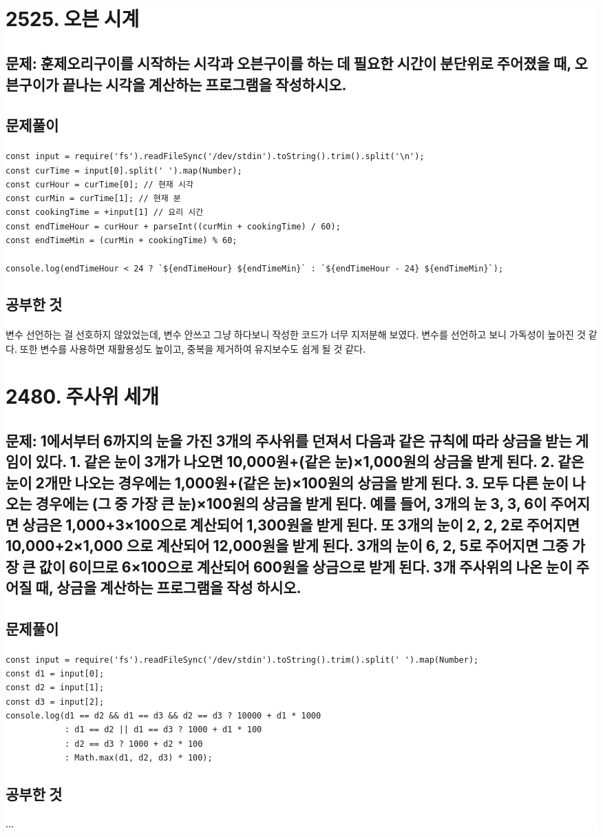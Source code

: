 
# 2525. 오븐 시계
## 문제: 훈제오리구이를 시작하는 시각과 오븐구이를 하는 데 필요한 시간이 분단위로 주어졌을 때, 오븐구이가 끝나는 시각을 계산하는 프로그램을 작성하시오.
## 문제풀이
```
const input = require('fs').readFileSync('/dev/stdin').toString().trim().split('\n');
const curTime = input[0].split(' ').map(Number);
const curHour = curTime[0]; // 현재 시각
const curMin = curTime[1]; // 현재 분
const cookingTime = +input[1] // 요리 시간
const endTimeHour = curHour + parseInt((curMin + cookingTime) / 60);
const endTimeMin = (curMin + cookingTime) % 60;

console.log(endTimeHour < 24 ? `${endTimeHour} ${endTimeMin}` : `${endTimeHour - 24} ${endTimeMin}`);
```
## 공부한 것
변수 선언하는 걸 선호하지 않았었는데, 변수 안쓰고 그냥 하다보니 작성한 코드가 너무 지저분해 보였다.
변수를 선언하고 보니 가독성이 높아진 것 같다. 
또한 변수를 사용하면 재활용성도 높이고, 중복을 제거하여 유지보수도 쉽게 될 것 같다.


# 2480. 주사위 세개
## 문제: 1에서부터 6까지의 눈을 가진 3개의 주사위를 던져서 다음과 같은 규칙에 따라 상금을 받는 게임이 있다. 1. 같은 눈이 3개가 나오면 10,000원+(같은 눈)×1,000원의 상금을 받게 된다. 2. 같은 눈이 2개만 나오는 경우에는 1,000원+(같은 눈)×100원의 상금을 받게 된다. 3. 모두 다른 눈이 나오는 경우에는 (그 중 가장 큰 눈)×100원의 상금을 받게 된다. 예를 들어, 3개의 눈 3, 3, 6이 주어지면 상금은 1,000+3×100으로 계산되어 1,300원을 받게 된다. 또 3개의 눈이 2, 2, 2로 주어지면 10,000+2×1,000 으로 계산되어 12,000원을 받게 된다. 3개의 눈이 6, 2, 5로 주어지면 그중 가장 큰 값이 6이므로 6×100으로 계산되어 600원을 상금으로 받게 된다. 3개 주사위의 나온 눈이 주어질 때, 상금을 계산하는 프로그램을 작성 하시오.
## 문제풀이
```
const input = require('fs').readFileSync('/dev/stdin').toString().trim().split(' ').map(Number);
const d1 = input[0];
const d2 = input[1];
const d3 = input[2];
console.log(d1 == d2 && d1 == d3 && d2 == d3 ? 10000 + d1 * 1000
            : d1 == d2 || d1 == d3 ? 1000 + d1 * 100
            : d2 == d3 ? 1000 + d2 * 100
            : Math.max(d1, d2, d3) * 100);
```
## 공부한 것
...
